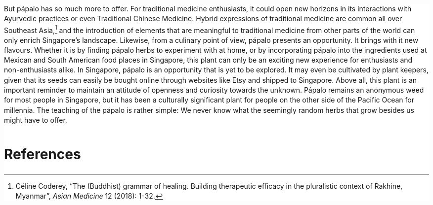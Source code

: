 But pápalo has so much more to offer. For traditional medicine enthusiasts, it could open new horizons in its interactions with Ayurvedic practices or even Traditional Chinese Medicine. Hybrid expressions of traditional medicine are common all over Southeast Asia,[^34] and the introduction of elements that are meaningful to traditional medicine from other parts of the world can only enrich Singapore’s landscape. Likewise, from a culinary point of view, pápalo presents an opportunity. It brings with it new flavours. Whether it is by finding pápalo herbs to experiment with at home, or by incorporating pápalo into the ingredients used at Mexican and South American food places in Singapore, this plant can only be an exciting new experience for enthusiasts and non-enthusiasts alike. In Singapore, pápalo is an opportunity that is yet to be explored. It may even be cultivated by plant keepers, given that its seeds can easily be bought online through websites like Etsy and shipped to Singapore. Above all, this plant is an important reminder to maintain an attitude of openness and curiosity towards the unknown. Pápalo remains an anonymous weed for most people in Singapore, but it has been a culturally significant plant for people on the other side of the Pacific Ocean for millennia. The teaching of the pápalo is rather simple: We never know what the seemingly random herbs that grow besides us might have to offer. 

<param ve-image 
       url="https://upload.wikimedia.org/wikipedia/commons/thumb/c/c7/Flore_m%C3%A9dicale_des_Antilles%2C_ou%2C_Trait%C3%A9_des_plantes_usuelles_%2810420863834%29.jpg/640px-Flore_m%C3%A9dicale_des_Antilles%2C_ou%2C_Trait%C3%A9_des_plantes_usuelles_%2810420863834%29.jpg"
       attribution="Descourtilz, J. Theodore.; Descourtilz, M.E.; Pichard"
       license="Public domain">

# References

[^1]: "Nahuatl", Centre for Language and Technology, Indiana University. Centre for Language Technology. Accessed on May 29th 2023. https://celt.indiana.edu/portal/Nahuatl/index.html. 
[^2]: Servicio de Información Agroalimentaria y Pesquera, "Pápalo: la “mariposa” azteca”", Gobierno de México. 2018. https://www.gob.mx/siap/articulos/papalo-la-mariposa-azteca. 
[^3]: “Porophyllum ruderale”, The Total Vascular Flora of Singapore Online, 2010. https://floraofsingapore.wordpress.com/2010/08/22/porophyllum-ruderale/. 
[^4]: “Naturalized Species”, Intergovernmental Science-Policy Platform on Biodiversity and Ecosystem Services, Accessed May 29th 2023. https://www.ipbes.net/glossary/naturalized-species. 
[^5]: “Porophyllum ruderale”, The Total Vascular Flora of Singapore Online, 2010. https://floraofsingapore.wordpress.com/2010/08/22/porophyllum-ruderale/. 
[^6]: “Olive-backed Sunbird collecting fruits of Porophyllum ruderale (F: Asteraceae)”, Bird Ecology Study Group, 2015. https://besgroup.org/2015/05/08/olive-backed-sunbird-collecting-fruits-of-porophyllum-ruderale-f-asteraceae/. 
[^7]: “Porophyllum ruderale”. The Biodiversity of Singapore, Accessed on May 29th 2023. https://singapore.biodiversity.online/species/P-Angi-001439. 
[^8]:  HTW Tan, HTW, AB Ibrahim, KS Chua, IM Turner, YC Wee & PT Chew. “Additions to the Flora of Singapore”, *Gard. Bull. Sing* 44, No.2 (1992): 127-133.
[^9]: “Pápalo o papaloquelite”. Atlas de las Plantas de la Medicina Tradicional Mexicana, Biblioteca Digital de la Medicina Tradicional Mexicana, 2009. http://www.medicinatradicionalmexicana.unam.mx/apmtm/termino.php?l=3&t=porophyllum-ruderale.
[^10]: Paloma G. Castillejos, “Al Pápalo Lo Amas o Lo Odias… Pero Primero Conócelo”, Animal Gourmet (2020). https://www.animalgourmet.com/2020/04/20/papalo-que-es-quelite/. 
[^11]: Erika Nolasco Carpinteyro, “Significado cultural de la cemita poblana en el marco inmaterial como icono gastronómico”, (MA diss., Benemérita Universidad Autónoma de Puebla in Mexico 2017).
[^12]: Erika Nolasco Carpinteyro, “Significado cultural de la cemita poblana en el marco inmaterial como icono gastronómico”, (MA diss., Benemérita Universidad Autónoma de Puebla in Mexico 2017).
[^13]: “¿Cuáles son los beneficios del pápalo?”. El Universal, 2017. https://www.eluniversal.com.mx/menu/cuales-son-los-beneficios-del-papalo/. 
[^14]: “Pápalo o papaloquelite”. Atlas de las Plantas de la Medicina Tradicional Mexicana, Biblioteca Digital de la Medicina Tradicional Mexicana, 2009. http://www.medicinatradicionalmexicana.unam.mx/apmtm/termino.php?l=3&t=porophyllum-ruderale.
[^15]: “Pápalo o papaloquelite”. Atlas de las Plantas de la Medicina Tradicional Mexicana, Biblioteca Digital de la Medicina Tradicional Mexicana, 2009. http://www.medicinatradicionalmexicana.unam.mx/apmtm/termino.php?l=3&t=porophyllum-ruderale.
[^16]: “Pápalo o papaloquelite”. Atlas de las Plantas de la Medicina Tradicional Mexicana, Biblioteca Digital de la Medicina Tradicional Mexicana, 2009. http://www.medicinatradicionalmexicana.unam.mx/apmtm/termino.php?l=3&t=porophyllum-ruderale.
[^17]: Sumaya Prado, “La Quirquiña”, GustuBlog, 2018. https://blog.gustu.bo/?p=572. 
[^18]: “Quilquiña”, Medicina Intercultural, Accessed on May 29th 2023. http://medicinaintercultural.org/cd/plantas/quilqui%C3%B1a. 
[^19]: Prado, 2018.
[^20]: UR Fontes Jr, CS Ramos, MR Serafini, SCH Cavalcanti, PB Alves, GM Lima, PHS Andrade, LR Bonjardim, LJ Quintans Jr. & AAS Araújo, “Evaluation of the lethality of Porophyllum ruderale essential oil against Biomphalaria glabrata, Aedes aegypti and Artemia salina”, *African Journal of Biotechnology* 11, No.13 (2012). 
[^21]: Alys Fowler, “How to grow Mexican and Bolivian coriander”, The Guardian, 2018. https://www.theguardian.com/lifeandstyle/2018/apr/28/how-to-grow-mexican-bolivian-coriander. 
[^22]: Marcus Bennett, “Secrets of the World’s Biggest Gin Collection", Bloomberg, 2017. https://www.bloomberg.com/news/articles/2017-04-25/secrets-of-the-world-s-biggest-gin-collection-atlas-bar-singapore. 
[^23]: Sri S. Tjitrosoedirdjo, “Four new taxa of Asteraceae in Sumatera”, *Reinvvardtia* 12. No.1 (2002):125-128.

[^24]: “Kebun Raya Bogor”, Unesco, Accessed on May 29th 2023. https://whc.unesco.org/en/tentativelists/6353/. 
[^25]: Sri S. Tjitrosoedirdjo, “Four new taxa of Asteraceae in Sumatera”, *Reinvvardtia* 12. No.1 (2002):125-128.
[^26]: AM Guerrero, P Pozo, S Chamorro, A Guezou & CE Buddenhagen, “Baseline data for identifying potentially invasive plants in Puerto Ayora, Santa Cruz Island, Galapagos”, *Pacific Conservation Biology* 14, No.2 (2008): 93-107.
[^27]: Conley K. McMullen, *Flowering Plants of the Galápagos* (Ithaca: Cornell University Press, 1999), .
[^28]: “Porophyllum ruderale”, Pacific Island Ecosystems at Risk, 2017. http://www.hear.org/pier/species/porophyllum_ruderale.html. 
[^29]: HTW Tan, HTW, AB Ibrahim, KS Chua, IM Turner, YC Wee & PT Chew. “Additions to the Flora of Singapore”, *Gard. Bull. Sing* 44, No.2 (1992): 127-133.
[^30]: M. Turner, “A catalogue of the Vascular Plants of Malaya”. *Card. Bull, of Singapore* 47, No.1 (1995): 168-172.
[^31]:  Ina Vandebroek & Michael J. Balick, "Globalization and loss of plant knowledge: challenging the paradigm", *PLoS One* 7, No.5 (2012).
[^32]: “Porophyllum ruderale”, Nature Love You SG, 2008. http://www.natureloveyou.sg/Porophyllum%20ruderale/Main.html.
[^33]: “Olive-backed Sunbird collecting fruits of Porophyllum ruderale (F: Asteraceae)”, Bird Ecology Study Group, 2015. https://besgroup.org/2015/05/08/olive-backed-sunbird-collecting-fruits-of-porophyllum-ruderale-f-asteraceae/. 
[^34]: Céline Coderey, “The (Buddhist) grammar of healing. Building therapeutic efficacy in the pluralistic context of Rakhine, Myanmar”, *Asian Medicine* 12 (2018): 1-32.